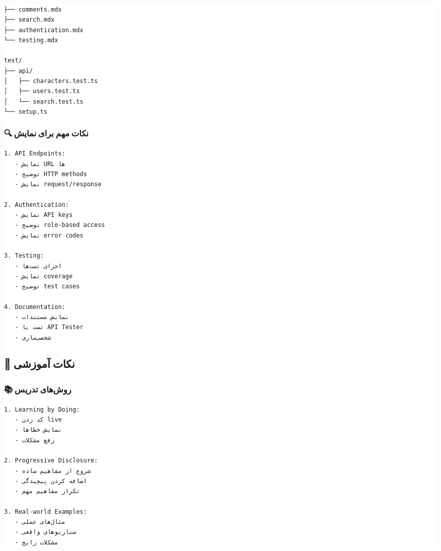```
├── comments.mdx
├── search.mdx
├── authentication.mdx
└── testing.mdx

test/
├── api/
│   ├── characters.test.ts
│   ├── users.test.ts
│   └── search.test.ts
└── setup.ts
```

### 🔍 نکات مهم برای نمایش
```
1. API Endpoints:
   - نمایش URL ها
   - توضیح HTTP methods
   - نمایش request/response

2. Authentication:
   - نمایش API keys
   - توضیح role-based access
   - نمایش error codes

3. Testing:
   - اجرای تست‌ها
   - نمایش coverage
   - توضیح test cases

4. Documentation:
   - نمایش مستندات
   - تست با API Tester
   - شخصی‌سازی
```

## 🎯 نکات آموزشی

### 📚 روش‌های تدریس
```
1. Learning by Doing:
   - کد زدن live
   - نمایش خطاها
   - رفع مشکلات

2. Progressive Disclosure:
   - شروع از مفاهیم ساده
   - اضافه کردن پیچیدگی
   - تکرار مفاهیم مهم

3. Real-world Examples:
   - مثال‌های عملی
   - سناریوهای واقعی
   - مشکلات رایج
```
